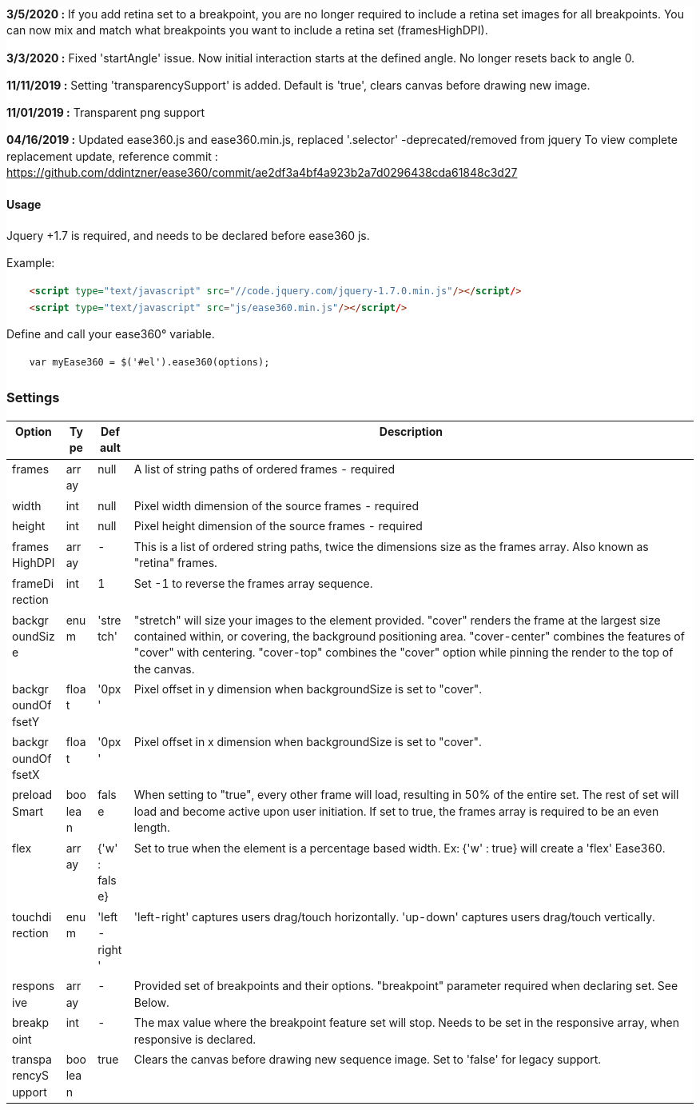 **3/5/2020 :**
If you add retina set to a breakpoint, you are no longer required to include a retina set images for all breakpoints. You can now mix and match what breakpoints you want to include a retina set (framesHighDPI).

**3/3/2020 :**
Fixed 'startAngle' issue. Now initial interaction starts at the defined angle. No longer resets back to angle 0.

**11/11/2019 :**
Setting 'transparencySupport' is added.  Default is 'true', clears canvas before drawing new image.

**11/01/2019 :**
Transparent png support

**04/16/2019 :**
Updated ease360.js and ease360.min.js, replaced '.selector' -deprecated/removed from jquery
To view complete replacement update, reference commit : https://github.com/ddintzner/ease360/commit/ae2df3a4bf4a923b2a7d0296438cda61848c3d27


#### Usage

Jquery +1.7 is required, and needs to be declared before ease360 js.

Example:

```html
    <script type="text/javascript" src="//code.jquery.com/jquery-1.7.0.min.js"/></script/>
    <script type="text/javascript" src="js/ease360.min.js"/></script/>
```
Define and call your ease360° variable.

```html
    var myEase360 = $('#el').ease360(options);
```


### Settings

Option | Type | Default | Description
------ | ---- | ------- | -----------
frames | array	| null	| A list of string paths of ordered frames - required
width | int | null | Pixel width dimension of the source frames - required
height | int | null | Pixel height dimension of the source frames - required
framesHighDPI | array  | - | This is a list of ordered string paths, twice the dimensions size as the frames array.  Also known as "retina" frames.
frameDirection | int  | 1 | Set -1 to reverse the frames array sequence.
backgroundSize | enum | 'stretch' | "stretch" will size your images to the element provided.  "cover" renders the frame at the largest size contained within, or covering, the background positioning area. "cover-center" combines the features of "cover" with centering.  "cover-top" combines the "cover" option while pinning the render to the top of the canvas.
backgroundOffsetY | float | '0px' | Pixel offset in y dimension when backgroundSize is set to "cover".
backgroundOffsetX | float |  '0px' | Pixel offset in x dimension when backgroundSize is set to "cover".
preloadSmart | boolean | false | When setting to "true", every other frame will load, resulting in 50% of the entire set. The rest of set will load and become active upon user initiation. If set to true, the frames array is required to be an even length.
flex | array | {'w' : false} | Set to true when the element is a percentage based width.  Ex: {'w' : true} will create a 'flex' Ease360.
touchdirection | enum | 'left-right' | 'left-right' captures users drag/touch horizontally.  'up-down' captures users drag/touch vertically. 
responsive | array | - | Provided set of breakpoints and their options. "breakpoint" parameter required when declaring set. See Below.
breakpoint | int |  - | The max value where the breakpoint feature set will stop. Needs to be set in the responsive array, when responsive is declared.
transparencySupport | boolean |  true | Clears the canvas before drawing new sequence image.  Set to 'false' for legacy support. 